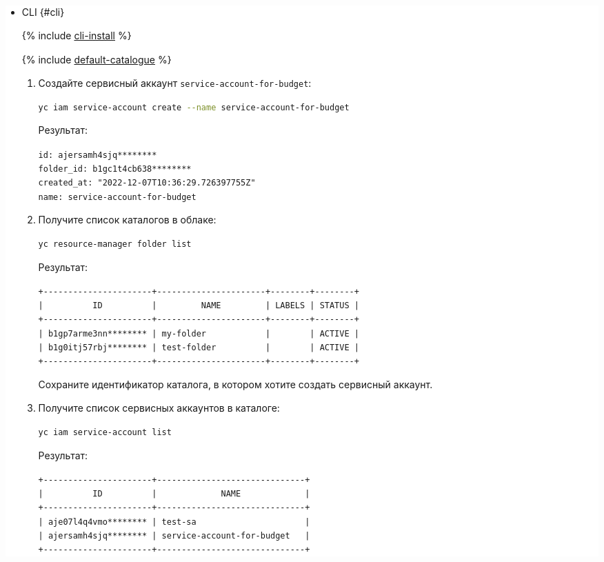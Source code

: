 - CLI {#cli}

    {% include [cli-install](../../_includes/cli-install.md) %}

    {% include [default-catalogue](../../_includes/default-catalogue.md) %}

    1. Создайте сервисный аккаунт `service-account-for-budget`:
        ```bash
        yc iam service-account create --name service-account-for-budget
        ```

        Результат:
        ```
        id: ajersamh4sjq********
        folder_id: b1gc1t4cb638********
        created_at: "2022-12-07T10:36:29.726397755Z"
        name: service-account-for-budget
        ```

    1. Получите список каталогов в облаке:
        ```bash
        yc resource-manager folder list
        ```

        Результат:
        ```
        +----------------------+----------------------+--------+--------+
        |          ID          |         NAME         | LABELS | STATUS |
        +----------------------+----------------------+--------+--------+
        | b1gp7arme3nn******** | my-folder            |        | ACTIVE |
        | b1g0itj57rbj******** | test-folder          |        | ACTIVE |
        +----------------------+----------------------+--------+--------+
        ```

        Сохраните идентификатор каталога, в котором хотите создать сервисный аккаунт.

    1. Получите список сервисных аккаунтов в каталоге:
        ```bash
        yc iam service-account list
        ```

        Результат:
        ```
        +----------------------+------------------------------+
        |          ID          |             NAME             |
        +----------------------+------------------------------+
        | aje07l4q4vmo******** | test-sa                      |
        | ajersamh4sjq******** | service-account-for-budget   |
        +----------------------+------------------------------+
        ```
